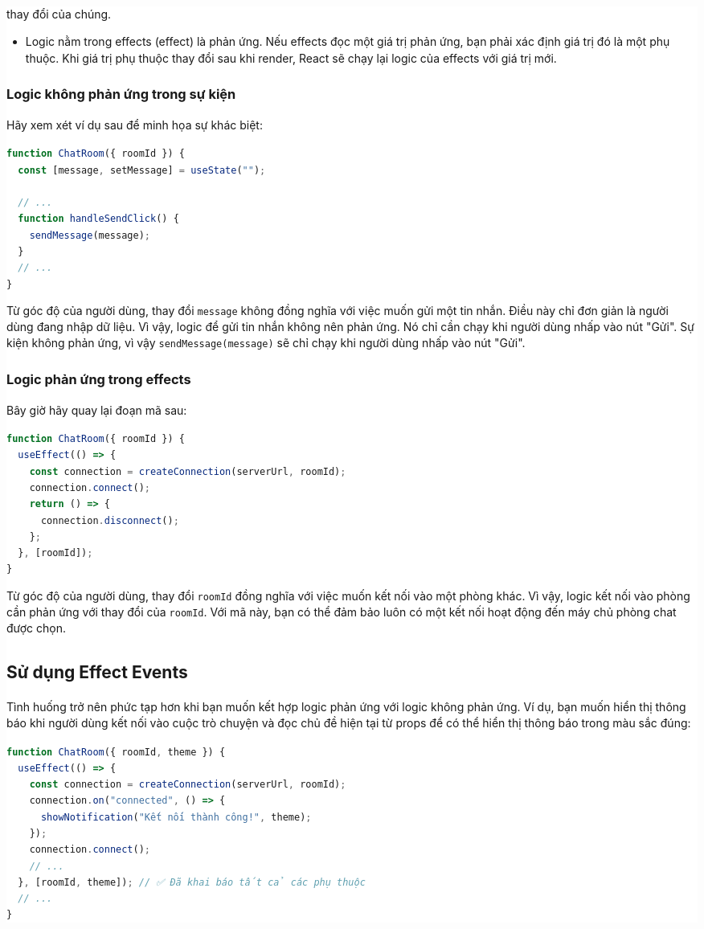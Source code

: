 thay đổi của chúng.

- Logic nằm trong effects (effect) là phản ứng. Nếu effects đọc một giá trị phản ứng, bạn phải xác định giá trị đó là một phụ thuộc. Khi giá trị phụ thuộc thay đổi sau khi render, React sẽ chạy lại logic của effects với giá trị mới.

### Logic không phản ứng trong sự kiện

Hãy xem xét ví dụ sau để minh họa sự khác biệt:

```jsx
function ChatRoom({ roomId }) {
  const [message, setMessage] = useState("");

  // ...
  function handleSendClick() {
    sendMessage(message);
  }
  // ...
}
```

Từ góc độ của người dùng, thay đổi `message` không đồng nghĩa với việc muốn gửi một tin nhắn. Điều này chỉ đơn giản là người dùng đang nhập dữ liệu. Vì vậy, logic để gửi tin nhắn không nên phản ứng. Nó chỉ cần chạy khi người dùng nhấp vào nút "Gửi". Sự kiện không phản ứng, vì vậy `sendMessage(message)` sẽ chỉ chạy khi người dùng nhấp vào nút "Gửi".

### Logic phản ứng trong effects

Bây giờ hãy quay lại đoạn mã sau:

```jsx
function ChatRoom({ roomId }) {
  useEffect(() => {
    const connection = createConnection(serverUrl, roomId);
    connection.connect();
    return () => {
      connection.disconnect();
    };
  }, [roomId]);
}
```

Từ góc độ của người dùng, thay đổi `roomId` đồng nghĩa với việc muốn kết nối vào một phòng khác. Vì vậy, logic kết nối vào phòng cần phản ứng với thay đổi của `roomId`. Với mã này, bạn có thể đảm bảo luôn có một kết nối hoạt động đến máy chủ phòng chat được chọn.

## Sử dụng Effect Events

Tình huống trở nên phức tạp hơn khi bạn muốn kết hợp logic phản ứng với logic không phản ứng. Ví dụ, bạn muốn hiển thị thông báo khi người dùng kết nối vào cuộc trò chuyện và đọc chủ đề hiện tại từ props để có thể hiển thị thông báo trong màu sắc đúng:

```jsx
function ChatRoom({ roomId, theme }) {
  useEffect(() => {
    const connection = createConnection(serverUrl, roomId);
    connection.on("connected", () => {
      showNotification("Kết nối thành công!", theme);
    });
    connection.connect();
    // ...
  }, [roomId, theme]); // ✅ Đã khai báo tất cả các phụ thuộc
  // ...
}
```
